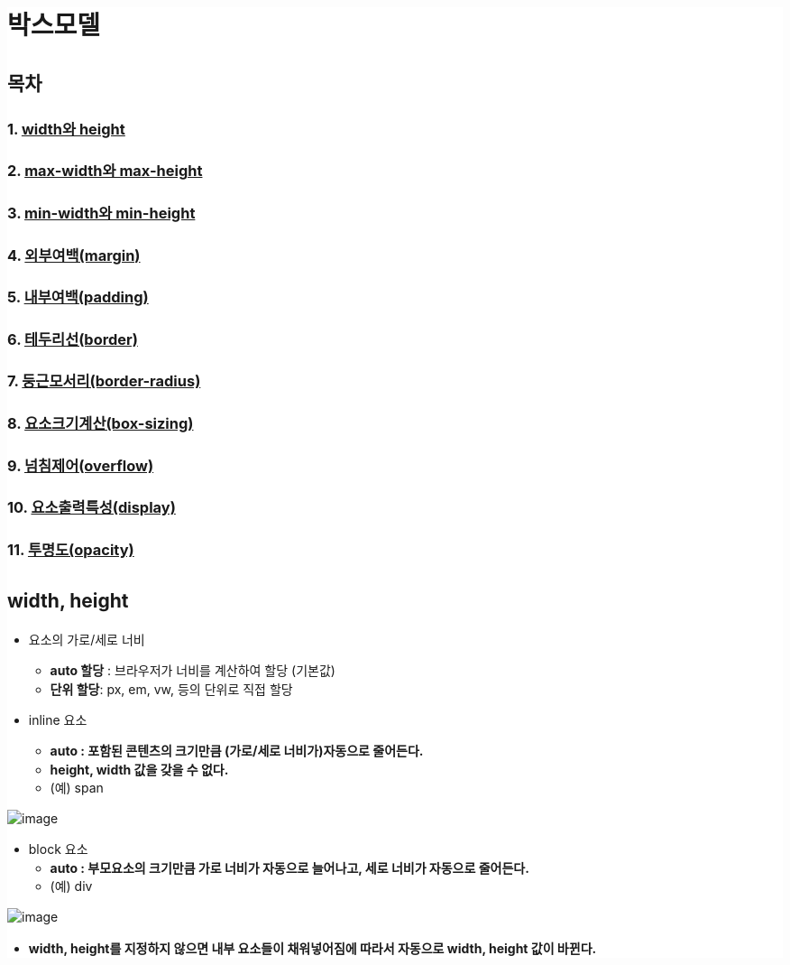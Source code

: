 # 박스모델

## 목차

### 1. [width와 height](#width-height)

### 2. [max-width와 max-height](#max-width-max-height)

### 3. [min-width와 min-height](#min-width-min-height)

### 4. [외부여백(margin)](#margin외부여백)

### 5. [내부여백(padding)](#padding내부여백)

### 6. [테두리선(border)](#border테두리선)

### 7. [둥근모서리(border-radius)](#border-radius둥근모서리)

### 8. [요소크기계산(box-sizing)](#box-sizing요소크기-계산기준)

### 9. [넘침제어(overflow)](#overflow넘침제어)

### 10. [요소출력특성(display)](#display요소출력특성)

### 11. [투명도(opacity)](#opacity투명도)

## width, height

- 요소의 가로/세로 너비
  - **auto 할당** : 브라우저가 너비를 계산하여 할당 (기본값)
  - **단위 할당**: px, em, vw, 등의 단위로 직접 할당

- inline 요소
  - **auto : 포함된 콘텐츠의 크기만큼 (가로/세로 너비가)자동으로 줄어든다.**
  - **height, width 값을 갖을 수 없다.**
  - (예) span

![image](https://user-images.githubusercontent.com/59442344/147973937-6b029077-f5f6-4906-bb3e-0a5d23f71793.png)

- block 요소
  - **auto : 부모요소의 크기만큼 가로 너비가 자동으로 늘어나고, 세로 너비가 자동으로 줄어든다.**
  - (예) div

![image](https://user-images.githubusercontent.com/59442344/147973976-9d6e98cc-d25c-4ba3-ad4f-b3a86ac1e3f6.png)

- **width, height를 지정하지 않으면 내부 요소들이 채워넣어짐에 따라서 자동으로 width, height 값이 바뀐다.**
